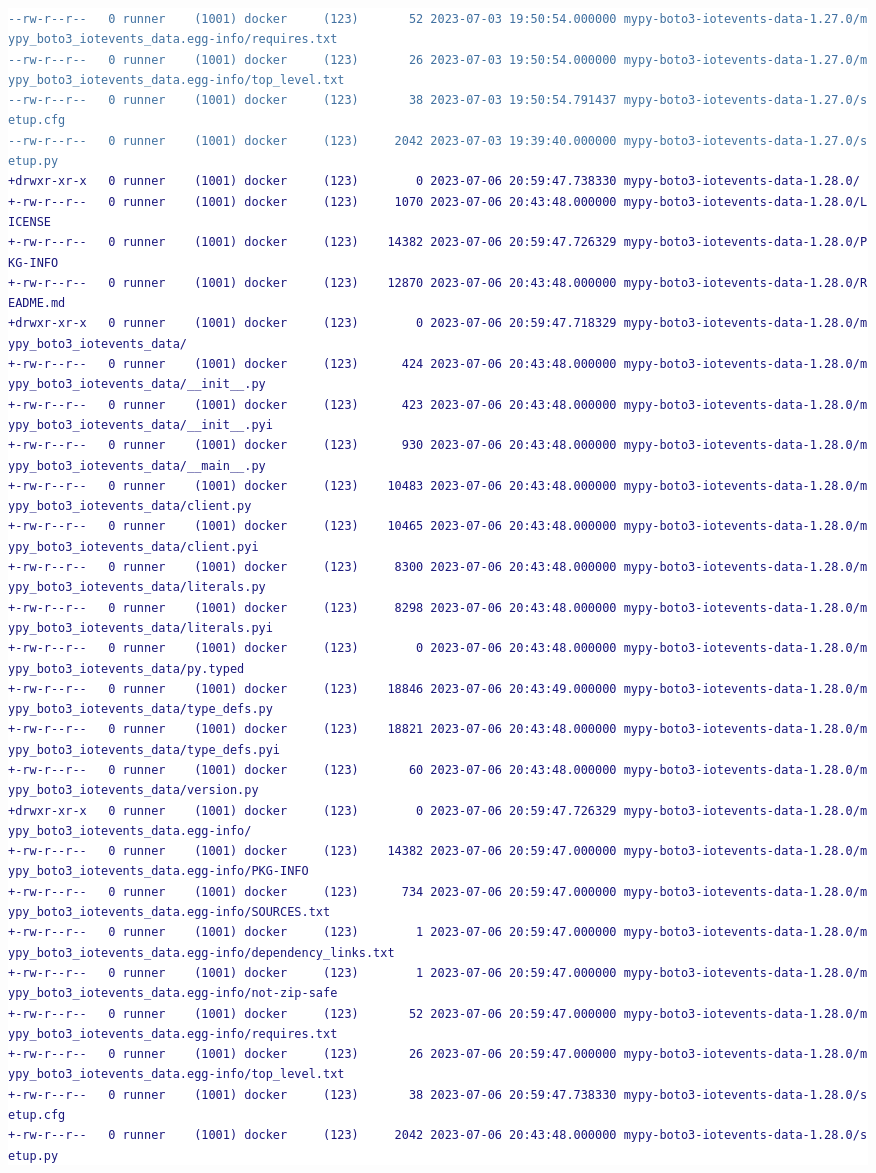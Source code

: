 ```diff
--rw-r--r--   0 runner    (1001) docker     (123)       52 2023-07-03 19:50:54.000000 mypy-boto3-iotevents-data-1.27.0/mypy_boto3_iotevents_data.egg-info/requires.txt
--rw-r--r--   0 runner    (1001) docker     (123)       26 2023-07-03 19:50:54.000000 mypy-boto3-iotevents-data-1.27.0/mypy_boto3_iotevents_data.egg-info/top_level.txt
--rw-r--r--   0 runner    (1001) docker     (123)       38 2023-07-03 19:50:54.791437 mypy-boto3-iotevents-data-1.27.0/setup.cfg
--rw-r--r--   0 runner    (1001) docker     (123)     2042 2023-07-03 19:39:40.000000 mypy-boto3-iotevents-data-1.27.0/setup.py
+drwxr-xr-x   0 runner    (1001) docker     (123)        0 2023-07-06 20:59:47.738330 mypy-boto3-iotevents-data-1.28.0/
+-rw-r--r--   0 runner    (1001) docker     (123)     1070 2023-07-06 20:43:48.000000 mypy-boto3-iotevents-data-1.28.0/LICENSE
+-rw-r--r--   0 runner    (1001) docker     (123)    14382 2023-07-06 20:59:47.726329 mypy-boto3-iotevents-data-1.28.0/PKG-INFO
+-rw-r--r--   0 runner    (1001) docker     (123)    12870 2023-07-06 20:43:48.000000 mypy-boto3-iotevents-data-1.28.0/README.md
+drwxr-xr-x   0 runner    (1001) docker     (123)        0 2023-07-06 20:59:47.718329 mypy-boto3-iotevents-data-1.28.0/mypy_boto3_iotevents_data/
+-rw-r--r--   0 runner    (1001) docker     (123)      424 2023-07-06 20:43:48.000000 mypy-boto3-iotevents-data-1.28.0/mypy_boto3_iotevents_data/__init__.py
+-rw-r--r--   0 runner    (1001) docker     (123)      423 2023-07-06 20:43:48.000000 mypy-boto3-iotevents-data-1.28.0/mypy_boto3_iotevents_data/__init__.pyi
+-rw-r--r--   0 runner    (1001) docker     (123)      930 2023-07-06 20:43:48.000000 mypy-boto3-iotevents-data-1.28.0/mypy_boto3_iotevents_data/__main__.py
+-rw-r--r--   0 runner    (1001) docker     (123)    10483 2023-07-06 20:43:48.000000 mypy-boto3-iotevents-data-1.28.0/mypy_boto3_iotevents_data/client.py
+-rw-r--r--   0 runner    (1001) docker     (123)    10465 2023-07-06 20:43:48.000000 mypy-boto3-iotevents-data-1.28.0/mypy_boto3_iotevents_data/client.pyi
+-rw-r--r--   0 runner    (1001) docker     (123)     8300 2023-07-06 20:43:48.000000 mypy-boto3-iotevents-data-1.28.0/mypy_boto3_iotevents_data/literals.py
+-rw-r--r--   0 runner    (1001) docker     (123)     8298 2023-07-06 20:43:48.000000 mypy-boto3-iotevents-data-1.28.0/mypy_boto3_iotevents_data/literals.pyi
+-rw-r--r--   0 runner    (1001) docker     (123)        0 2023-07-06 20:43:48.000000 mypy-boto3-iotevents-data-1.28.0/mypy_boto3_iotevents_data/py.typed
+-rw-r--r--   0 runner    (1001) docker     (123)    18846 2023-07-06 20:43:49.000000 mypy-boto3-iotevents-data-1.28.0/mypy_boto3_iotevents_data/type_defs.py
+-rw-r--r--   0 runner    (1001) docker     (123)    18821 2023-07-06 20:43:48.000000 mypy-boto3-iotevents-data-1.28.0/mypy_boto3_iotevents_data/type_defs.pyi
+-rw-r--r--   0 runner    (1001) docker     (123)       60 2023-07-06 20:43:48.000000 mypy-boto3-iotevents-data-1.28.0/mypy_boto3_iotevents_data/version.py
+drwxr-xr-x   0 runner    (1001) docker     (123)        0 2023-07-06 20:59:47.726329 mypy-boto3-iotevents-data-1.28.0/mypy_boto3_iotevents_data.egg-info/
+-rw-r--r--   0 runner    (1001) docker     (123)    14382 2023-07-06 20:59:47.000000 mypy-boto3-iotevents-data-1.28.0/mypy_boto3_iotevents_data.egg-info/PKG-INFO
+-rw-r--r--   0 runner    (1001) docker     (123)      734 2023-07-06 20:59:47.000000 mypy-boto3-iotevents-data-1.28.0/mypy_boto3_iotevents_data.egg-info/SOURCES.txt
+-rw-r--r--   0 runner    (1001) docker     (123)        1 2023-07-06 20:59:47.000000 mypy-boto3-iotevents-data-1.28.0/mypy_boto3_iotevents_data.egg-info/dependency_links.txt
+-rw-r--r--   0 runner    (1001) docker     (123)        1 2023-07-06 20:59:47.000000 mypy-boto3-iotevents-data-1.28.0/mypy_boto3_iotevents_data.egg-info/not-zip-safe
+-rw-r--r--   0 runner    (1001) docker     (123)       52 2023-07-06 20:59:47.000000 mypy-boto3-iotevents-data-1.28.0/mypy_boto3_iotevents_data.egg-info/requires.txt
+-rw-r--r--   0 runner    (1001) docker     (123)       26 2023-07-06 20:59:47.000000 mypy-boto3-iotevents-data-1.28.0/mypy_boto3_iotevents_data.egg-info/top_level.txt
+-rw-r--r--   0 runner    (1001) docker     (123)       38 2023-07-06 20:59:47.738330 mypy-boto3-iotevents-data-1.28.0/setup.cfg
+-rw-r--r--   0 runner    (1001) docker     (123)     2042 2023-07-06 20:43:48.000000 mypy-boto3-iotevents-data-1.28.0/setup.py
```
